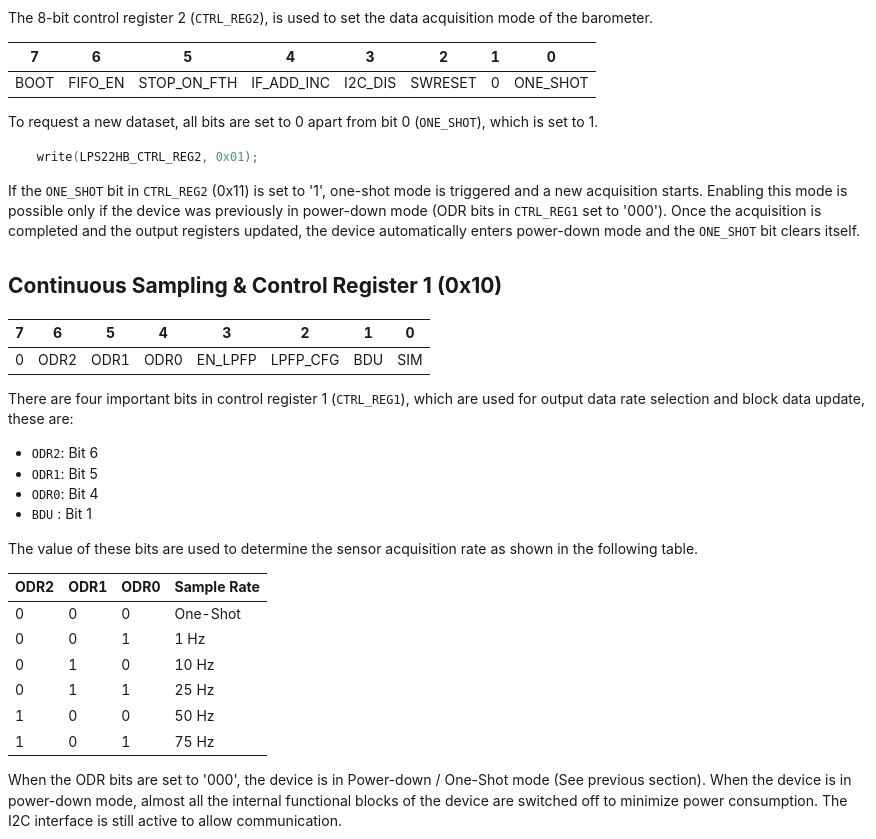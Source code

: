 The 8-bit control register 2 (`CTRL_REG2`), is used to set the data acquisition mode of the barometer. 

|   7  |    6    |      5      |      4     |    3    |    2    | 1 |     0    |
|:----:|:-------:|:-----------:|:----------:|:-------:|:-------:|:-:|:--------:|
| BOOT | FIFO_EN | STOP_ON_FTH | IF_ADD_INC | I2C_DIS | SWRESET | 0 | ONE_SHOT |

To request a new dataset, all bits are set to 0 apart from bit 0 (`ONE_SHOT`), which is set to 1.

```c++
    write(LPS22HB_CTRL_REG2, 0x01);
```

If the `ONE_SHOT` bit in `CTRL_REG2` (0x11) is set to '1', one-shot mode is triggered and a
new acquisition starts. Enabling this mode is possible only if the device was previously in power-down mode (ODR bits in `CTRL_REG1` set to '000'). Once the acquisition is completed and the output registers updated, the device automatically enters power-down mode and the `ONE_SHOT` bit clears itself. 

## Continuous Sampling & Control Register 1 (0x10)

| 7 |   6  |   5  |   4  |    3    |     2    |  1  |  0  |
|:-:|:----:|:----:|:----:|:-------:|:--------:|:---:|:---:|
| 0 | ODR2 | ODR1 | ODR0 | EN_LPFP | LPFP_CFG | BDU | SIM |

There are four important bits in control register 1 (`CTRL_REG1`), which are used for output data rate selection and block data update, these are:

- `ODR2`: Bit 6
- `ODR1`: Bit 5
- `ODR0`: Bit 4
- `BDU` : Bit 1

The value of these bits are used to determine the sensor acquisition rate as shown in the following table.

| ODR2 | ODR1 | ODR0 | Sample Rate |
|------|------|------|-------------|
|   0  |   0  |   0  |   One-Shot  |
|   0  |   0  |   1  |     1 Hz    |
|   0  |   1  |   0  |    10 Hz    |
|   0  |   1  |   1  |    25 Hz    |
|   1  |   0  |   0  |    50 Hz    |
|   1  |   0  |   1  |    75 Hz    |

When the ODR bits are set to '000', the device is in Power-down / One-Shot mode (See previous section). When the device is in power-down mode, almost all the internal functional blocks of the device are switched off to minimize power consumption. The I2C interface is still active to allow communication.
